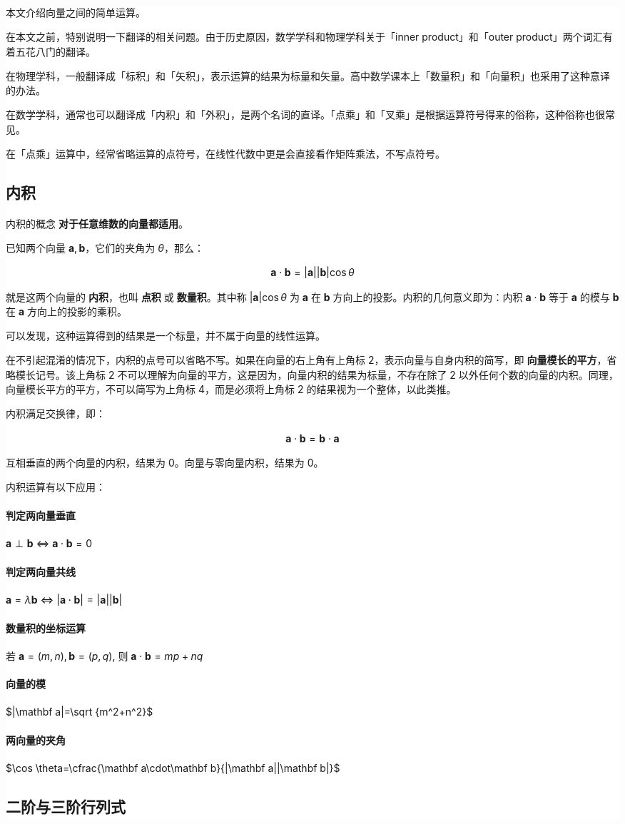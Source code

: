 本文介绍向量之间的简单运算。

在本文之前，特别说明一下翻译的相关问题。由于历史原因，数学学科和物理学科关于「inner product」和「outer product」两个词汇有着五花八门的翻译。

在物理学科，一般翻译成「标积」和「矢积」，表示运算的结果为标量和矢量。高中数学课本上「数量积」和「向量积」也采用了这种意译的办法。

在数学学科，通常也可以翻译成「内积」和「外积」，是两个名词的直译。「点乘」和「叉乘」是根据运算符号得来的俗称，这种俗称也很常见。

在「点乘」运算中，经常省略运算的点符号，在线性代数中更是会直接看作矩阵乘法，不写点符号。

## 内积

内积的概念 **对于任意维数的向量都适用**。

已知两个向量 $\mathbf a,\mathbf b$，它们的夹角为 $\theta$，那么：

$$
\mathbf a \cdot \mathbf b=|\mathbf a||\mathbf b|\cos \theta
$$

就是这两个向量的 **内积**，也叫 **点积** 或 **数量积**。其中称 $|\mathbf a|\cos \theta$ 为 $\mathbf a$ 在 $\mathbf b$ 方向上的投影。内积的几何意义即为：内积 $\mathbf a \cdot \mathbf b$ 等于 $\mathbf a$ 的模与 $\mathbf b$ 在 $\mathbf a$ 方向上的投影的乘积。

可以发现，这种运算得到的结果是一个标量，并不属于向量的线性运算。

在不引起混淆的情况下，内积的点号可以省略不写。如果在向量的右上角有上角标 $2$，表示向量与自身内积的简写，即 **向量模长的平方**，省略模长记号。该上角标 $2$ 不可以理解为向量的平方，这是因为，向量内积的结果为标量，不存在除了 $2$ 以外任何个数的向量的内积。同理，向量模长平方的平方，不可以简写为上角标 $4$，而是必须将上角标 $2$ 的结果视为一个整体，以此类推。

内积满足交换律，即：

$$
\mathbf a \cdot \mathbf b=\mathbf b \cdot \mathbf a
$$

互相垂直的两个向量的内积，结果为 $0$。向量与零向量内积，结果为 $0$。

内积运算有以下应用：

#### 判定两向量垂直

$\mathbf a \perp \mathbf b$ $\iff$ $\mathbf a\cdot \mathbf b=0$

#### 判定两向量共线

$\mathbf a = \lambda \mathbf b$ $\iff$ $|\mathbf a\cdot \mathbf b|=|\mathbf a||\mathbf b|$

#### 数量积的坐标运算

若 $\mathbf a=(m,n),\mathbf b=(p,q),$ 则 $\mathbf a\cdot \mathbf b=mp+nq$

#### 向量的模

$|\mathbf a|=\sqrt {m^2+n^2}$

#### 两向量的夹角

$\cos \theta=\cfrac{\mathbf a\cdot\mathbf b}{|\mathbf a||\mathbf b|}$

## 二阶与三阶行列式
